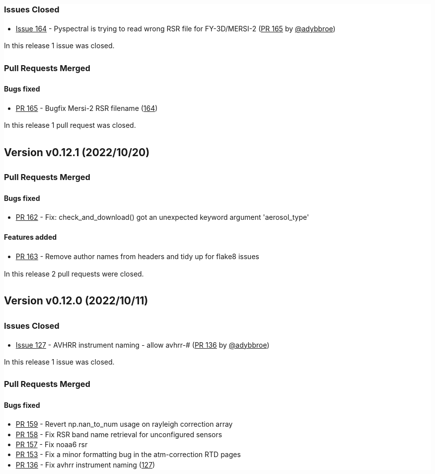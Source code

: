 ### Issues Closed

* [Issue 164](https://github.com/pytroll/pyspectral/issues/164) - Pyspectral is trying to read wrong RSR file for FY-3D/MERSI-2 ([PR 165](https://github.com/pytroll/pyspectral/pull/165) by [@adybbroe](https://github.com/adybbroe))

In this release 1 issue was closed.

### Pull Requests Merged

#### Bugs fixed

* [PR 165](https://github.com/pytroll/pyspectral/pull/165) - Bugfix Mersi-2 RSR filename ([164](https://github.com/pytroll/pyspectral/issues/164))

In this release 1 pull request was closed.


## Version v0.12.1 (2022/10/20)


### Pull Requests Merged

#### Bugs fixed

* [PR 162](https://github.com/pytroll/pyspectral/pull/162) - Fix: check_and_download() got an unexpected keyword argument 'aerosol_type'

#### Features added

* [PR 163](https://github.com/pytroll/pyspectral/pull/163) - Remove author names from headers and tidy up for flake8 issues

In this release 2 pull requests were closed.


## Version v0.12.0 (2022/10/11)

### Issues Closed

* [Issue 127](https://github.com/pytroll/pyspectral/issues/127) - AVHRR instrument naming - allow avhrr-# ([PR 136](https://github.com/pytroll/pyspectral/pull/136) by [@adybbroe](https://github.com/adybbroe))

In this release 1 issue was closed.

### Pull Requests Merged

#### Bugs fixed

* [PR 159](https://github.com/pytroll/pyspectral/pull/159) - Revert np.nan_to_num usage on rayleigh correction array
* [PR 158](https://github.com/pytroll/pyspectral/pull/158) - Fix RSR band name retrieval for unconfigured sensors
* [PR 157](https://github.com/pytroll/pyspectral/pull/157) - Fix noaa6 rsr
* [PR 153](https://github.com/pytroll/pyspectral/pull/153) - Fix a minor formatting bug in the atm-correction RTD pages
* [PR 136](https://github.com/pytroll/pyspectral/pull/136) - Fix avhrr instrument naming ([127](https://github.com/pytroll/pyspectral/issues/127))
